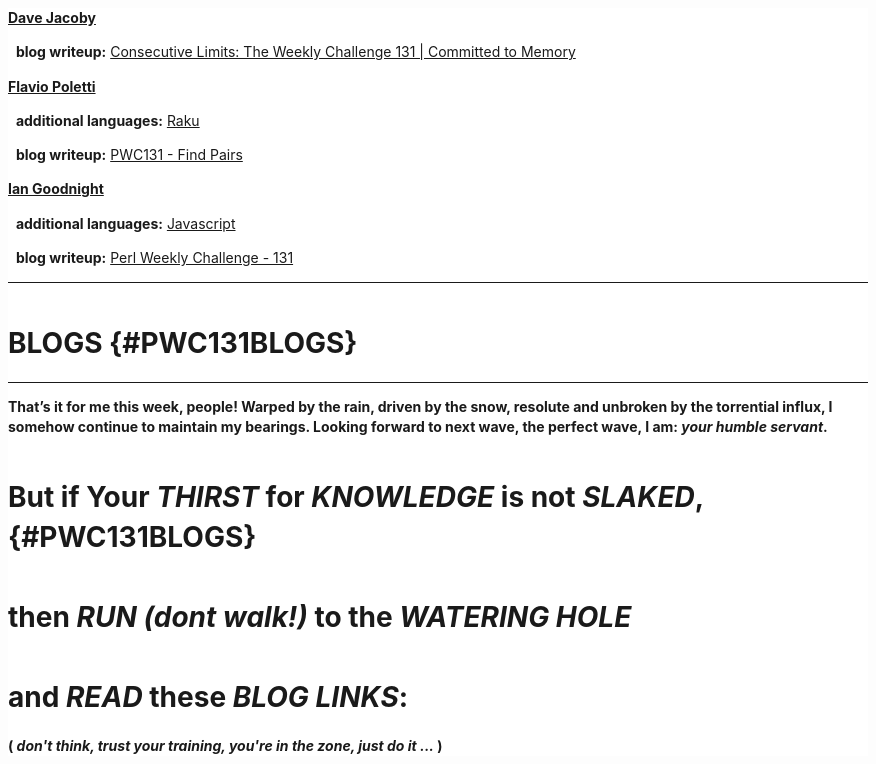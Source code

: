
[**Dave Jacoby**](https://github.com/manwar/perlweeklychallenge-club/blob/master/challenge-131/dave-jacoby/perl/ch-2.pl)


&nbsp;&nbsp;**blog writeup:**
[Consecutive Limits: The Weekly Challenge 131 | Committed to Memory](https://jacoby.github.io/2021/09/21/consecutive-limits-the-weekly-challenge-131.html)


[**Flavio Poletti**](https://github.com/manwar/perlweeklychallenge-club/blob/master/challenge-131/polettix/perl/ch-2.pl)

&nbsp;&nbsp;**additional languages:**
[Raku](https://github.com/manwar/perlweeklychallenge-club/blob/master/challenge-131/polettix/raku/ch-2.raku)


&nbsp;&nbsp;**blog writeup:**
[PWC131 - Find Pairs](https://github.polettix.it/ETOOBUSY/2021/09/23/pwc131-find-pairs/)


[**Ian Goodnight**](https://github.com/manwar/perlweeklychallenge-club/blob/master/challenge-131/iangoodnight/perl/ch-2.pl)

&nbsp;&nbsp;**additional languages:**
[Javascript](https://github.com/manwar/perlweeklychallenge-club/blob/master/challenge-131/iangoodnight/javascript/ch-2.js)


&nbsp;&nbsp;**blog writeup:**
[Perl Weekly Challenge - 131](https://github.com/manwar/perlweeklychallenge-club/blob/master/challenge-131/iangoodnight/perl/README.md)




---

# BLOGS {#PWC131BLOGS}

---

**That’s it for me this week, people! Warped by the rain, driven by the snow, resolute and unbroken by the torrential influx, I somehow continue to maintain my bearings. Looking forward to next wave, the perfect wave, I am: *your humble servant*.**

# But if Your *THIRST* for *KNOWLEDGE* is not *SLAKED*, {#PWC131BLOGS}
# then *RUN* *(dont walk!)* to the *WATERING HOLE*
# and *READ* these *BLOG* *LINKS*:

**( *don't think, trust your training, you're in the zone, just do it ...* )**

